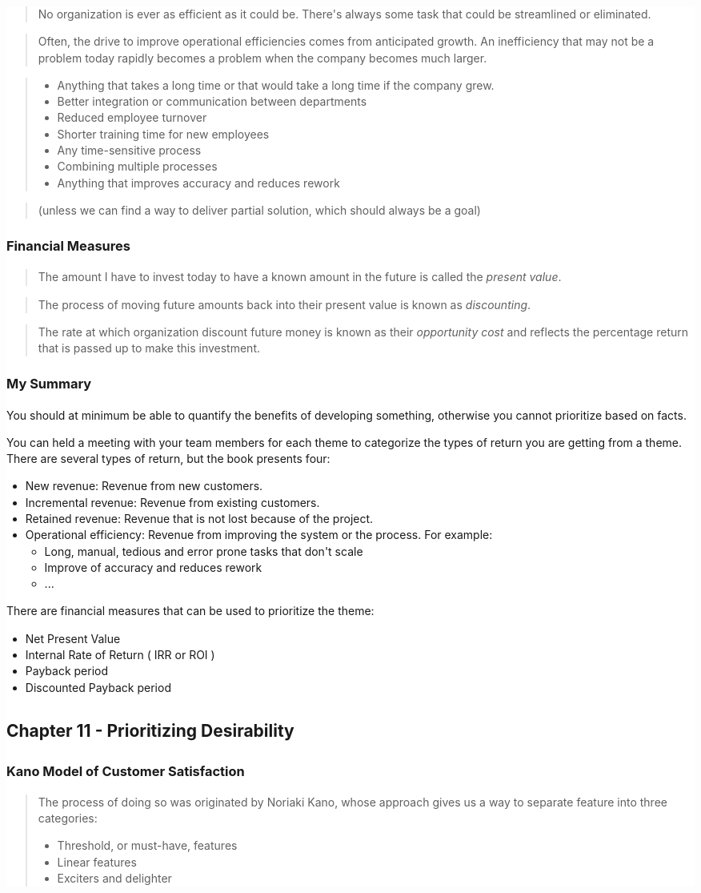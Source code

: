 > No organization is ever as efficient as it could be. There's always some task that could be streamlined or eliminated.

> Often, the drive to improve operational efficiencies comes from anticipated growth. An inefficiency that may not be a problem today rapidly becomes a problem when the company becomes much larger.

> - Anything that takes a long time or that would take a long time if the company grew.
> - Better integration or communication between departments
> - Reduced employee turnover
> - Shorter training time for new employees
> - Any time-sensitive process
> - Combining multiple processes
> - Anything that improves accuracy and reduces rework

> (unless we can find a way to deliver partial solution, which should always be a goal)

### Financial Measures

> The amount I have to invest today to have a known amount in the future is called the *present value*.

> The process of moving future amounts back into their present value is known as *discounting*.

> The rate at which organization discount future money is known as their *opportunity cost* and reflects the percentage return that is passed up to make this investment.

### My Summary

You should at minimum be able to quantify the benefits of developing something, otherwise you cannot prioritize based on facts.

You can held a meeting with your team members for each theme to categorize the types of return you are getting from a theme. There are several types of return, but the book presents four:

- New revenue: Revenue from new customers.
- Incremental revenue: Revenue from existing customers.
- Retained revenue: Revenue that is not lost because of the project.
- Operational efficiency: Revenue from improving the system or the process. For example:
  - Long, manual, tedious and error prone tasks that don't scale
  - Improve of accuracy and reduces rework
  - ...

There are financial measures that can be used to prioritize the theme:

- Net Present Value 
- Internal Rate of Return ( IRR or ROI )
- Payback period
- Discounted Payback period

## Chapter 11 - Prioritizing Desirability

### Kano Model of Customer Satisfaction

> The process of doing so was originated by Noriaki Kano, whose approach gives us a way to separate feature into three categories:
>
> - Threshold, or must-have, features
> - Linear features
> - Exciters and delighter
